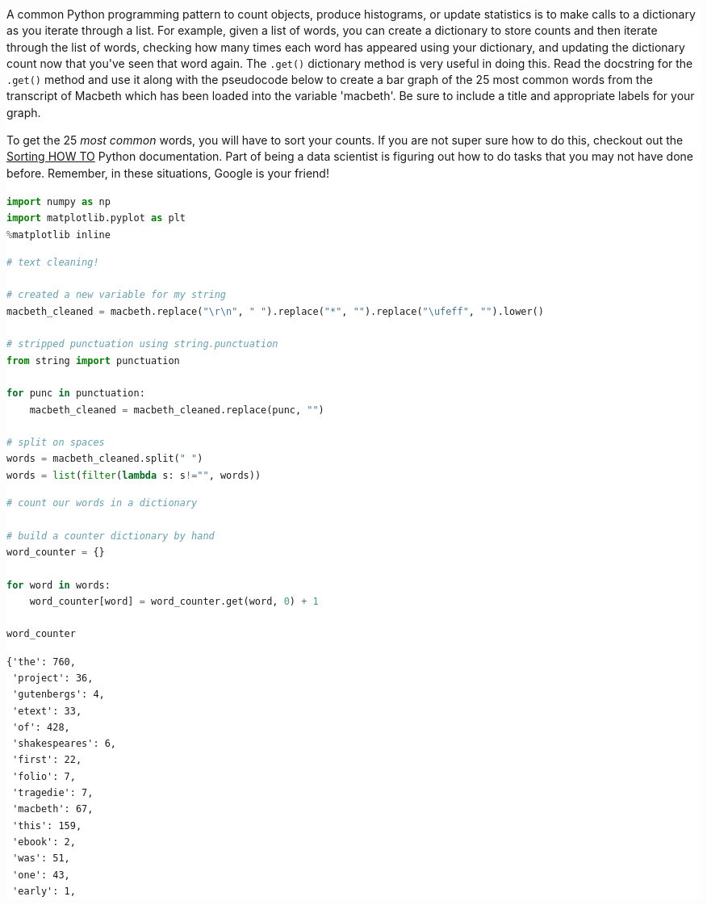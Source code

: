 A common Python programming pattern to count objects, produce histograms, or update statistics is to make calls to a dictionary as you iterate through a list. For example, given a list of words, you can create a dictionary to store counts and then iterate through the list of words, checking how many times each word has appeared using your dictionary, and updating the dictionary count now that you've seen that word again. The `.get()` dictionary method is very useful in doing this. Read the docstring for the `.get()` method and use it along with the pseudocode below to create a bar graph of the 25 most common words from the transcript of Macbeth which has been loaded into the variable 'macbeth'. Be sure to include a title and appropriate labels for your graph.

To get the 25 *most common* words, you will have to sort your counts. If you are not super sure how to do this, checkout out the [Sorting HOW TO](https://docs.python.org/3/howto/sorting.html) Python documentation. Part of being a data scientist is figuring out how to do tasks that you may not have done before. Remember, in these situations, Google is your friend!


```python
import numpy as np
import matplotlib.pyplot as plt
%matplotlib inline
```


```python
# text cleaning! 

# created a new variable for my string
macbeth_cleaned = macbeth.replace("\r\n", " ").replace("*", "").replace("\ufeff", "").lower()

# stripped punctuation using string.punctuation
from string import punctuation

for punc in punctuation:
    macbeth_cleaned = macbeth_cleaned.replace(punc, "")

# split on spaces
words = macbeth_cleaned.split(" ")
words = list(filter(lambda s: s!="", words))
```


```python
# count our words in a dictionary

# build a counter dictionary by hand
word_counter = {}

for word in words:
    word_counter[word] = word_counter.get(word, 0) + 1
    
word_counter
```




    {'the': 760,
     'project': 36,
     'gutenbergs': 4,
     'etext': 33,
     'of': 428,
     'shakespeares': 6,
     'first': 22,
     'folio': 7,
     'tragedie': 7,
     'macbeth': 67,
     'this': 159,
     'ebook': 2,
     'was': 51,
     'one': 43,
     'early': 1,